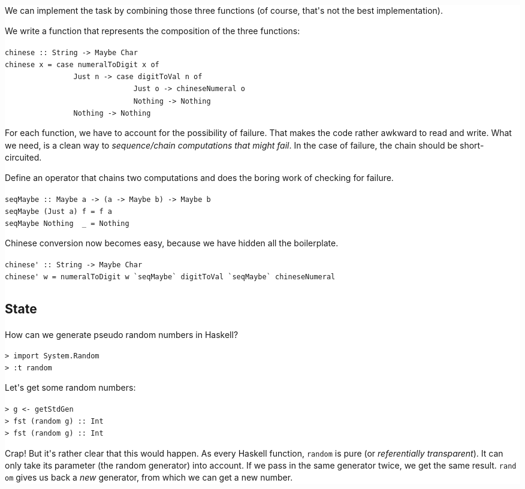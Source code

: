 We can implement the task by combining those three functions (of
course, that's not the best implementation).

We write a function that represents the composition of the three
functions:

~~~
chinese :: String -> Maybe Char
chinese x = case numeralToDigit x of
                Just n -> case digitToVal n of
                              Just o -> chineseNumeral o
                              Nothing -> Nothing
                Nothing -> Nothing
~~~

For each function, we have to account for the possibility of
failure. That makes the code rather awkward to read and write. What we
need, is a clean way to *sequence/chain computations that might
fail*. In the case of failure, the chain should be short-circuited.

Define an operator that chains two computations and does the boring
work of checking for failure.

~~~
seqMaybe :: Maybe a -> (a -> Maybe b) -> Maybe b
seqMaybe (Just a) f = f a
seqMaybe Nothing  _ = Nothing
~~~

Chinese conversion now becomes easy, because we have hidden all the
boilerplate.

~~~
chinese' :: String -> Maybe Char
chinese' w = numeralToDigit w `seqMaybe` digitToVal `seqMaybe` chineseNumeral
~~~

## State

How can we generate pseudo random numbers in Haskell?

~~~
> import System.Random
> :t random
~~~

Let's get some random numbers:

~~~
> g <- getStdGen
> fst (random g) :: Int
> fst (random g) :: Int
~~~

Crap! But it's rather clear that this would happen. As every Haskell
function, `random` is pure (or *referentially transparent*). It can
only take its parameter (the random generator) into account. If we
pass in the same generator twice, we get the same result. `random`
gives us back a *new* generator, from which we can get a new number.
